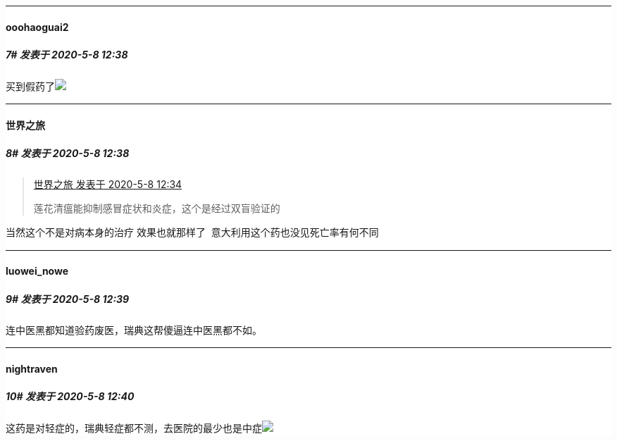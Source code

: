 

*****

####  ooohaoguai2  
##### 7#       发表于 2020-5-8 12:38




买到假药了<img src="https://static.saraba1st.com/image/smiley/face2017/034.png" referrerpolicy="no-referrer">







*****

####  世界之旅  
##### 8#       发表于 2020-5-8 12:38



<blockquote><a href="httphttps://bbs.saraba1st.com/2b/forum.php?mod=redirect&amp;goto=findpost&amp;pid=47342694&amp;ptid=1933432" target="_blank">世界之旅 发表于 2020-5-8 12:34</a>

莲花清瘟能抑制感冒症状和炎症，这个是经过双盲验证的</blockquote>
当然这个不是对病本身的治疗 效果也就那样了  意大利用这个药也没见死亡率有何不同







*****

####  luowei_nowe  
##### 9#       发表于 2020-5-8 12:39




连中医黑都知道验药废医，瑞典这帮傻逼连中医黑都不如。







*****

####  nightraven  
##### 10#       发表于 2020-5-8 12:40




这药是对轻症的，瑞典轻症都不测，去医院的最少也是中症<img src="https://static.saraba1st.com/image/smiley/face2017/049.png" referrerpolicy="no-referrer">





